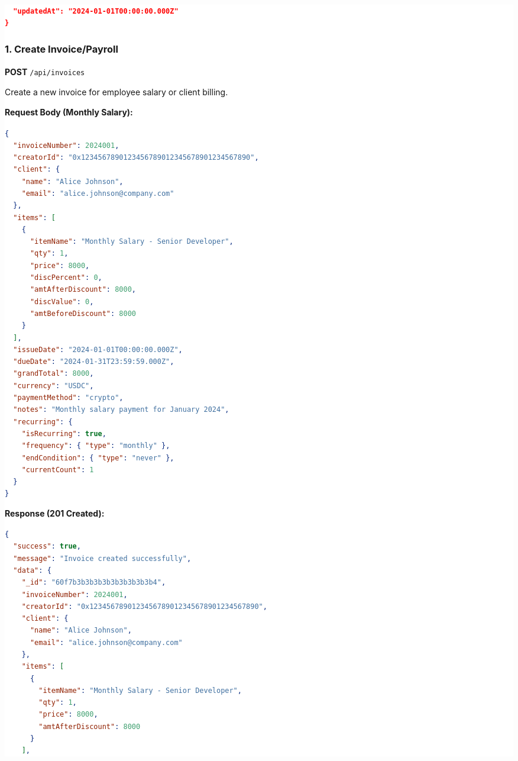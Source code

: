 ```json
  "updatedAt": "2024-01-01T00:00:00.000Z"
}
```

### **1. Create Invoice/Payroll**
**POST** `/api/invoices`

Create a new invoice for employee salary or client billing.

**Request Body (Monthly Salary):**
```json
{
  "invoiceNumber": 2024001,
  "creatorId": "0x1234567890123456789012345678901234567890",
  "client": {
    "name": "Alice Johnson",
    "email": "alice.johnson@company.com"
  },
  "items": [
    {
      "itemName": "Monthly Salary - Senior Developer",
      "qty": 1,
      "price": 8000,
      "discPercent": 0,
      "amtAfterDiscount": 8000,
      "discValue": 0,
      "amtBeforeDiscount": 8000
    }
  ],
  "issueDate": "2024-01-01T00:00:00.000Z",
  "dueDate": "2024-01-31T23:59:59.000Z",
  "grandTotal": 8000,
  "currency": "USDC",
  "paymentMethod": "crypto",
  "notes": "Monthly salary payment for January 2024",
  "recurring": {
    "isRecurring": true,
    "frequency": { "type": "monthly" },
    "endCondition": { "type": "never" },
    "currentCount": 1
  }
}
```

**Response (201 Created):**
```json
{
  "success": true,
  "message": "Invoice created successfully",
  "data": {
    "_id": "60f7b3b3b3b3b3b3b3b3b3b4",
    "invoiceNumber": 2024001,
    "creatorId": "0x1234567890123456789012345678901234567890",
    "client": {
      "name": "Alice Johnson",
      "email": "alice.johnson@company.com"
    },
    "items": [
      {
        "itemName": "Monthly Salary - Senior Developer",
        "qty": 1,
        "price": 8000,
        "amtAfterDiscount": 8000
      }
    ],
```